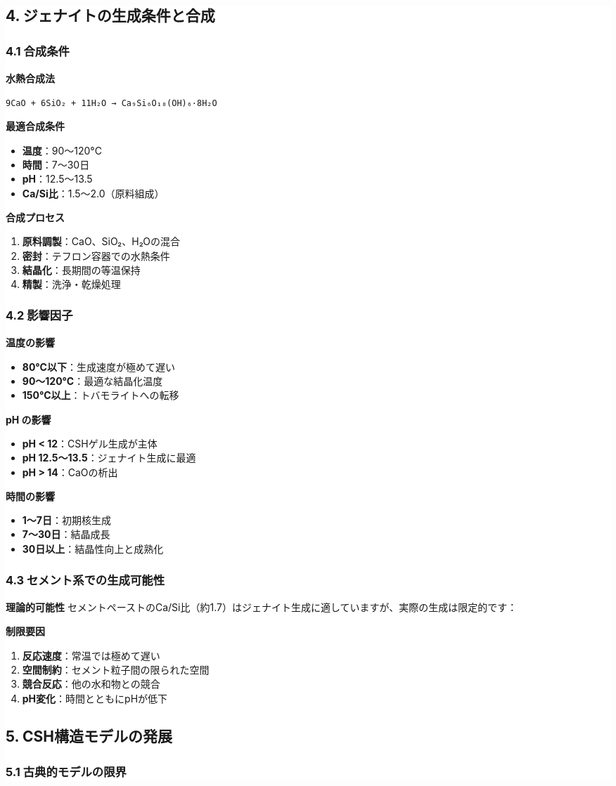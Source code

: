 ## 4. ジェナイトの生成条件と合成

### 4.1 合成条件

**水熱合成法**
```
9CaO + 6SiO₂ + 11H₂O → Ca₉Si₆O₁₈(OH)₆·8H₂O
```

**最適合成条件**
- **温度**：90～120°C
- **時間**：7～30日
- **pH**：12.5～13.5
- **Ca/Si比**：1.5～2.0（原料組成）

**合成プロセス**
1. **原料調製**：CaO、SiO₂、H₂Oの混合
2. **密封**：テフロン容器での水熱条件
3. **結晶化**：長期間の等温保持
4. **精製**：洗浄・乾燥処理

### 4.2 影響因子

**温度の影響**
- **80°C以下**：生成速度が極めて遅い
- **90～120°C**：最適な結晶化温度
- **150°C以上**：トバモライトへの転移

**pH の影響**
- **pH < 12**：CSHゲル生成が主体
- **pH 12.5～13.5**：ジェナイト生成に最適
- **pH > 14**：CaOの析出

**時間の影響**
- **1～7日**：初期核生成
- **7～30日**：結晶成長
- **30日以上**：結晶性向上と成熟化

### 4.3 セメント系での生成可能性

**理論的可能性**
セメントペーストのCa/Si比（約1.7）はジェナイト生成に適していますが、実際の生成は限定的です：

**制限要因**
1. **反応速度**：常温では極めて遅い
2. **空間制約**：セメント粒子間の限られた空間
3. **競合反応**：他の水和物との競合
4. **pH変化**：時間とともにpHが低下

## 5. CSH構造モデルの発展

### 5.1 古典的モデルの限界
